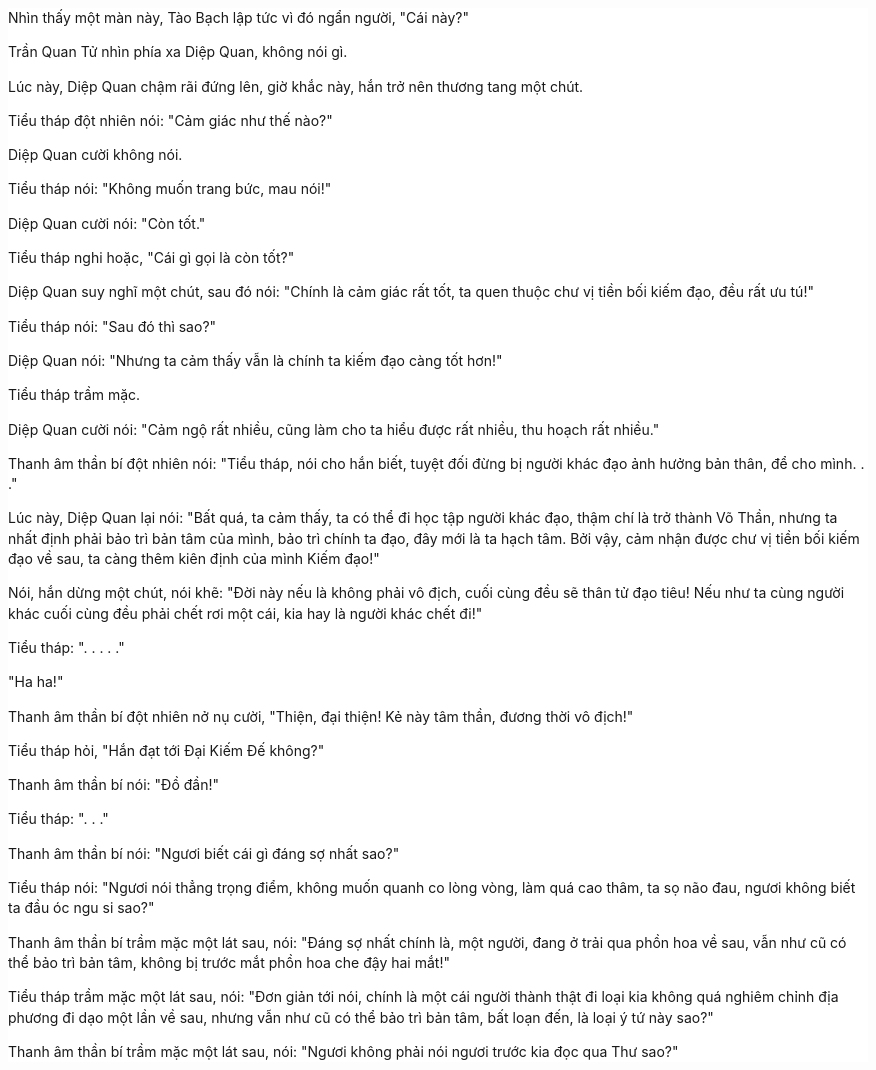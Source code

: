 Nhìn thấy một màn này, Tào Bạch lập tức vì đó ngẩn người, "Cái này?"

Trần Quan Tử nhìn phía xa Diệp Quan, không nói gì.

Lúc này, Diệp Quan chậm rãi đứng lên, giờ khắc này, hắn trở nên thương tang một chút.

Tiểu tháp đột nhiên nói: "Cảm giác như thế nào?"

Diệp Quan cười không nói.

Tiểu tháp nói: "Không muốn trang bức, mau nói!"

Diệp Quan cười nói: "Còn tốt."

Tiểu tháp nghi hoặc, "Cái gì gọi là còn tốt?"

Diệp Quan suy nghĩ một chút, sau đó nói: "Chính là cảm giác rất tốt, ta quen thuộc chư vị tiền bối kiếm đạo, đều rất ưu tú!"

Tiểu tháp nói: "Sau đó thì sao?"

Diệp Quan nói: "Nhưng ta cảm thấy vẫn là chính ta kiếm đạo càng tốt hơn!"

Tiểu tháp trầm mặc.

Diệp Quan cười nói: "Cảm ngộ rất nhiều, cũng làm cho ta hiểu được rất nhiều, thu hoạch rất nhiều."

Thanh âm thần bí đột nhiên nói: "Tiểu tháp, nói cho hắn biết, tuyệt đối đừng bị người khác đạo ảnh hưởng bản thân, để cho mình. . ."

Lúc này, Diệp Quan lại nói: "Bất quá, ta cảm thấy, ta có thể đi học tập người khác đạo, thậm chí là trở thành Võ Thần, nhưng ta nhất định phải bảo trì bản tâm của mình, bảo trì chính ta đạo, đây mới là ta hạch tâm. Bởi vậy, cảm nhận được chư vị tiền bối kiếm đạo về sau, ta càng thêm kiên định của mình Kiếm đạo!"

Nói, hắn dừng một chút, nói khẽ: "Đời này nếu là không phải vô địch, cuối cùng đều sẽ thân tử đạo tiêu! Nếu như ta cùng người khác cuối cùng đều phải chết rơi một cái, kia hay là người khác chết đi!"

Tiểu tháp: ". . . . ."

"Ha ha!"

Thanh âm thần bí đột nhiên nở nụ cười, "Thiện, đại thiện! Kẻ này tâm thần, đương thời vô địch!"

Tiểu tháp hỏi, "Hắn đạt tới Đại Kiếm Đế không?"

Thanh âm thần bí nói: "Đồ đần!"

Tiểu tháp: ". . ."

Thanh âm thần bí nói: "Ngươi biết cái gì đáng sợ nhất sao?"

Tiểu tháp nói: "Ngươi nói thẳng trọng điểm, không muốn quanh co lòng vòng, làm quá cao thâm, ta sọ não đau, ngươi không biết ta đầu óc ngu si sao?"

Thanh âm thần bí trầm mặc một lát sau, nói: "Đáng sợ nhất chính là, một người, đang ở trải qua phồn hoa về sau, vẫn như cũ có thể bảo trì bản tâm, không bị trước mắt phồn hoa che đậy hai mắt!"

Tiểu tháp trầm mặc một lát sau, nói: "Đơn giản tới nói, chính là một cái người thành thật đi loại kia không quá nghiêm chỉnh địa phương đi dạo một lần về sau, nhưng vẫn như cũ có thể bảo trì bản tâm, bất loạn đến, là loại ý tứ này sao?"

Thanh âm thần bí trầm mặc một lát sau, nói: "Ngươi không phải nói ngươi trước kia đọc qua Thư sao?"
